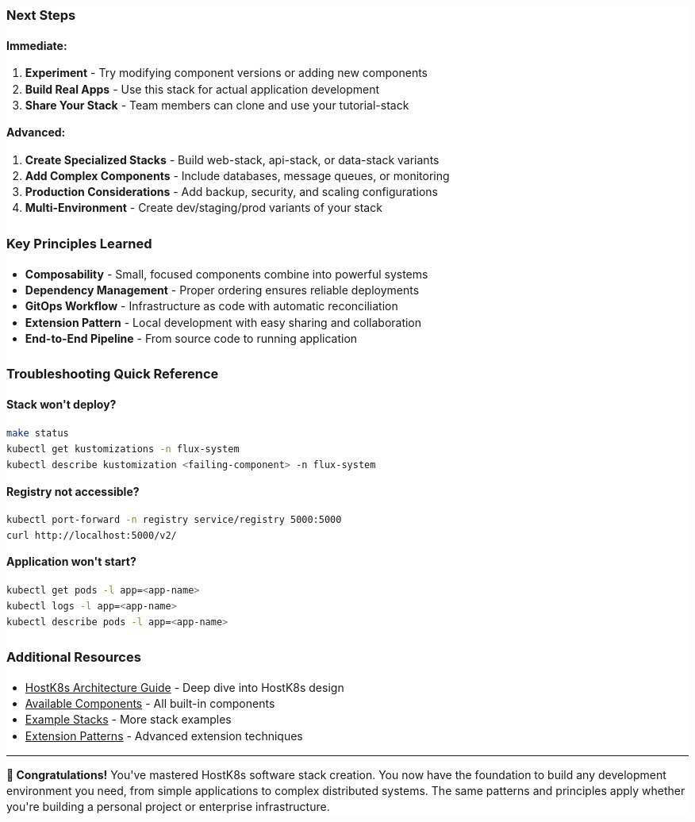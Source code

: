 ### Next Steps

**Immediate:**
1. **Experiment** - Try modifying component versions or adding new components
2. **Build Real Apps** - Use this stack for actual application development
3. **Share Your Stack** - Team members can clone and use your tutorial-stack

**Advanced:**
1. **Create Specialized Stacks** - Build web-stack, api-stack, or data-stack variants
2. **Add Complex Components** - Include databases, message queues, or monitoring
3. **Production Considerations** - Add backup, security, and scaling configurations
4. **Multi-Environment** - Create dev/staging/prod variants of your stack

### Key Principles Learned

- **Composability** - Small, focused components combine into powerful systems
- **Dependency Management** - Proper ordering ensures reliable deployments
- **GitOps Workflow** - Infrastructure as code with automatic reconciliation
- **Extension Pattern** - Local development with easy sharing and collaboration
- **End-to-End Pipeline** - From source code to running application

### Troubleshooting Quick Reference

**Stack won't deploy?**
```bash
make status
kubectl get kustomizations -n flux-system
kubectl describe kustomization <failing-component> -n flux-system
```

**Registry not accessible?**
```bash
kubectl port-forward -n registry service/registry 5000:5000
curl http://localhost:5000/v2/
```

**Application won't start?**
```bash
kubectl get pods -l app=<app-name>
kubectl logs -l app=<app-name>
kubectl describe pods -l app=<app-name>
```

### Additional Resources

- [HostK8s Architecture Guide](../architecture.md) - Deep dive into HostK8s design
- [Available Components](../../software/components/) - All built-in components
- [Example Stacks](../../software/stack/) - More stack examples
- [Extension Patterns](../adr/004-extension-system-architecture.md) - Advanced extension techniques

---

**🎉 Congratulations!** You've mastered HostK8s software stack creation. You now have the foundation to build any development environment you need, from simple applications to complex distributed systems. The same patterns and principles apply whether you're building a personal project or enterprise infrastructure.
